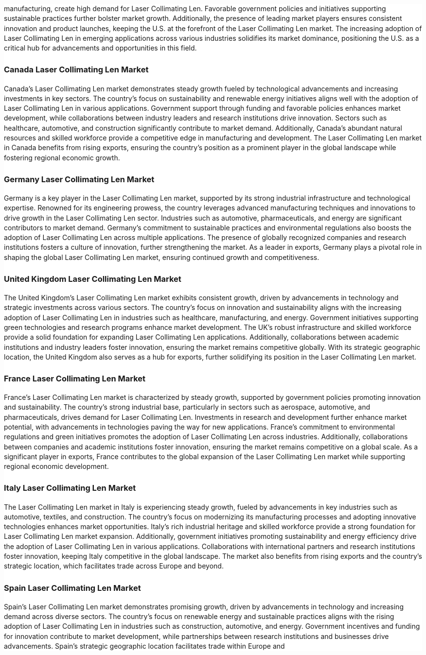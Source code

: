 manufacturing, create high demand for Laser Collimating Len. Favorable government policies and initiatives supporting sustainable practices further bolster market growth. Additionally, the presence of leading market players ensures consistent innovation and product launches, keeping the U.S. at the forefront of the Laser Collimating Len market. The increasing adoption of Laser Collimating Len in emerging applications across various industries solidifies its market dominance, positioning the U.S. as a critical hub for advancements and opportunities in this field.</p><h3>Canada Laser Collimating Len Market</h3><p>Canada&rsquo;s Laser Collimating Len market demonstrates steady growth fueled by technological advancements and increasing investments in key sectors. The country&rsquo;s focus on sustainability and renewable energy initiatives aligns well with the adoption of Laser Collimating Len in various applications. Government support through funding and favorable policies enhances market development, while collaborations between industry leaders and research institutions drive innovation. Sectors such as healthcare, automotive, and construction significantly contribute to market demand. Additionally, Canada&rsquo;s abundant natural resources and skilled workforce provide a competitive edge in manufacturing and development. The Laser Collimating Len market in Canada benefits from rising exports, ensuring the country&rsquo;s position as a prominent player in the global landscape while fostering regional economic growth.</p><h3>Germany Laser Collimating Len Market</h3><p>Germany is a key player in the Laser Collimating Len market, supported by its strong industrial infrastructure and technological expertise. Renowned for its engineering prowess, the country leverages advanced manufacturing techniques and innovations to drive growth in the Laser Collimating Len sector. Industries such as automotive, pharmaceuticals, and energy are significant contributors to market demand. Germany&rsquo;s commitment to sustainable practices and environmental regulations also boosts the adoption of Laser Collimating Len across multiple applications. The presence of globally recognized companies and research institutions fosters a culture of innovation, further strengthening the market. As a leader in exports, Germany plays a pivotal role in shaping the global Laser Collimating Len market, ensuring continued growth and competitiveness.</p><h3>United Kingdom Laser Collimating Len Market</h3><p>The United Kingdom&rsquo;s Laser Collimating Len market exhibits consistent growth, driven by advancements in technology and strategic investments across various sectors. The country&rsquo;s focus on innovation and sustainability aligns with the increasing adoption of Laser Collimating Len in industries such as healthcare, manufacturing, and energy. Government initiatives supporting green technologies and research programs enhance market development. The UK&rsquo;s robust infrastructure and skilled workforce provide a solid foundation for expanding Laser Collimating Len applications. Additionally, collaborations between academic institutions and industry leaders foster innovation, ensuring the market remains competitive globally. With its strategic geographic location, the United Kingdom also serves as a hub for exports, further solidifying its position in the Laser Collimating Len market.</p><h3>France Laser Collimating Len Market</h3><p>France&rsquo;s Laser Collimating Len market is characterized by steady growth, supported by government policies promoting innovation and sustainability. The country&rsquo;s strong industrial base, particularly in sectors such as aerospace, automotive, and pharmaceuticals, drives demand for Laser Collimating Len. Investments in research and development further enhance market potential, with advancements in technologies paving the way for new applications. France&rsquo;s commitment to environmental regulations and green initiatives promotes the adoption of Laser Collimating Len across industries. Additionally, collaborations between companies and academic institutions foster innovation, ensuring the market remains competitive on a global scale. As a significant player in exports, France contributes to the global expansion of the Laser Collimating Len market while supporting regional economic development.</p><h3>Italy Laser Collimating Len Market</h3><p>The Laser Collimating Len market in Italy is experiencing steady growth, fueled by advancements in key industries such as automotive, textiles, and construction. The country&rsquo;s focus on modernizing its manufacturing processes and adopting innovative technologies enhances market opportunities. Italy&rsquo;s rich industrial heritage and skilled workforce provide a strong foundation for Laser Collimating Len market expansion. Additionally, government initiatives promoting sustainability and energy efficiency drive the adoption of Laser Collimating Len in various applications. Collaborations with international partners and research institutions foster innovation, keeping Italy competitive in the global landscape. The market also benefits from rising exports and the country&rsquo;s strategic location, which facilitates trade across Europe and beyond.</p><h3>Spain Laser Collimating Len Market</h3><p>Spain&rsquo;s Laser Collimating Len market demonstrates promising growth, driven by advancements in technology and increasing demand across diverse sectors. The country&rsquo;s focus on renewable energy and sustainable practices aligns with the rising adoption of Laser Collimating Len in industries such as construction, automotive, and energy. Government incentives and funding for innovation contribute to market development, while partnerships between research institutions and businesses drive advancements. Spain&rsquo;s strategic geographic location facilitates trade within Europe and